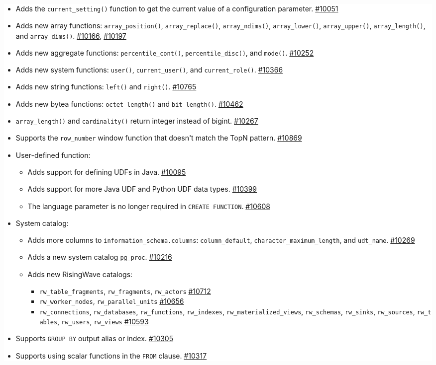   - Adds the `current_setting()` function to get the current value of a configuration parameter. [#10051](https://github.com/risingwavelabs/risingwave/issues/10051)

  - Adds new array functions: `array_position()`, `array_replace()`, `array_ndims()`, `array_lower()`, `array_upper()`, `array_length()`, and `array_dims()`. [#10166](https://github.com/risingwavelabs/risingwave/pull/10166), [#10197](https://github.com/risingwavelabs/risingwave/pull/10197)

  - Adds new aggregate functions: `percentile_cont()`, `percentile_disc()`, and `mode()`. [#10252](https://github.com/risingwavelabs/risingwave/pull/10252)

  - Adds new system functions: `user()`, `current_user()`, and `current_role()`. [#10366](https://github.com/risingwavelabs/risingwave/pull/10366)

  - Adds new string functions: `left()` and `right()`. [#10765](https://github.com/risingwavelabs/risingwave/pull/10765)

  - Adds new bytea functions: `octet_length()` and `bit_length()`. [#10462](https://github.com/risingwavelabs/risingwave/pull/10462)

  - `array_length()` and `cardinality()` return integer instead of bigint. [#10267](https://github.com/risingwavelabs/risingwave/pull/10267)

  - Supports the `row_number` window function that doesn't match the TopN pattern. [#10869](https://github.com/risingwavelabs/risingwave/pull/10869)

- User-defined function:

  - Adds support for defining UDFs in Java. [#10095](https://github.com/risingwavelabs/risingwave/pull/10095)

  - Adds support for more Java UDF and Python UDF data types. [#10399](https://github.com/risingwavelabs/risingwave/pull/10399)

  - The language parameter is no longer required in `CREATE FUNCTION`. [#10608](https://github.com/risingwavelabs/risingwave/pull/10608)

- System catalog:

  - Adds more columns to `information_schema.columns`: `column_default`, `character_maximum_length`, and `udt_name`. [#10269](https://github.com/risingwavelabs/risingwave/pull/10269)

  - Adds a new system catalog `pg_proc`. [#10216](https://github.com/risingwavelabs/risingwave/pull/10216)

  - Adds new RisingWave catalogs:
  
    - `rw_table_fragments`, `rw_fragments`, `rw_actors` [#10712](https://github.com/risingwavelabs/risingwave/pull/10712)
    - `rw_worker_nodes`, `rw_parallel_units` [#10656](https://github.com/risingwavelabs/risingwave/pull/10656)
    - `rw_connections`, `rw_databases`, `rw_functions`, `rw_indexes`, `rw_materialized_views`, `rw_schemas`, `rw_sinks`, `rw_sources`, `rw_tables`, `rw_users`, `rw_views` [#10593](https://github.com/risingwavelabs/risingwave/pull/10593)

- Supports `GROUP BY` output alias or index. [#10305](https://github.com/risingwavelabs/risingwave/pull/10305)

- Supports using scalar functions in the `FROM` clause. [#10317](https://github.com/risingwavelabs/risingwave/pull/10317)
